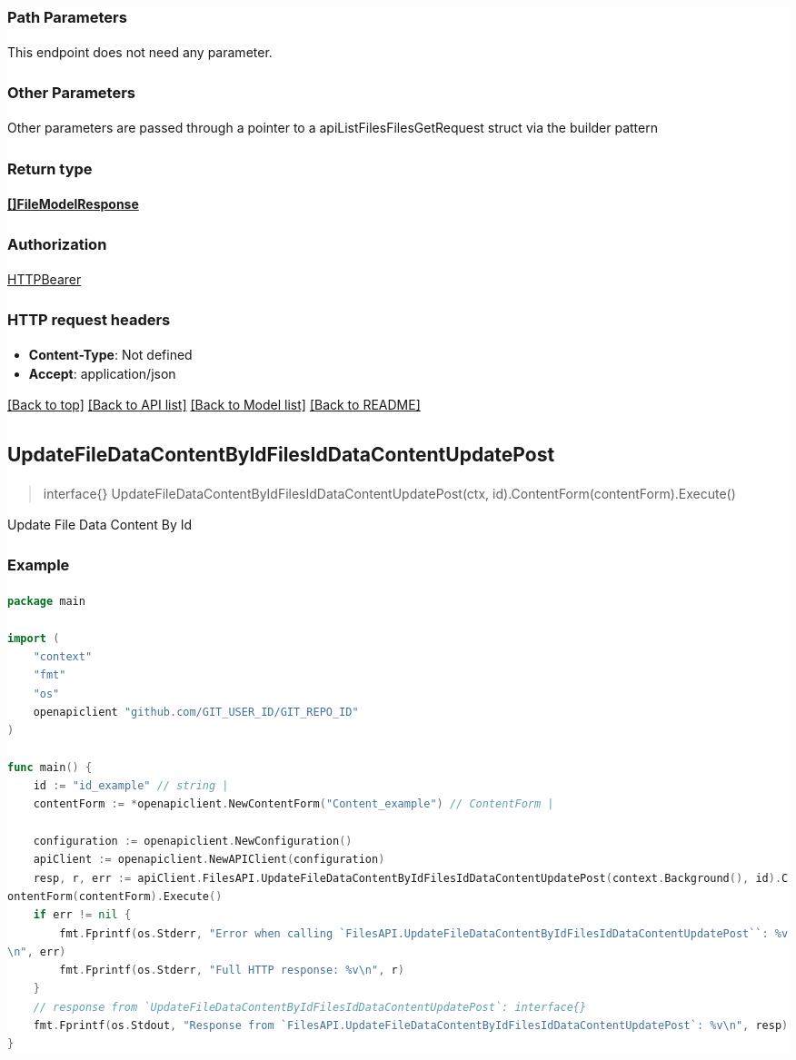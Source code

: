 
### Path Parameters

This endpoint does not need any parameter.

### Other Parameters

Other parameters are passed through a pointer to a apiListFilesFilesGetRequest struct via the builder pattern


### Return type

[**[]FileModelResponse**](FileModelResponse.md)

### Authorization

[HTTPBearer](../README.md#HTTPBearer)

### HTTP request headers

- **Content-Type**: Not defined
- **Accept**: application/json

[[Back to top]](#) [[Back to API list]](../README.md#documentation-for-api-endpoints)
[[Back to Model list]](../README.md#documentation-for-models)
[[Back to README]](../README.md)


## UpdateFileDataContentByIdFilesIdDataContentUpdatePost

> interface{} UpdateFileDataContentByIdFilesIdDataContentUpdatePost(ctx, id).ContentForm(contentForm).Execute()

Update File Data Content By Id

### Example

```go
package main

import (
	"context"
	"fmt"
	"os"
	openapiclient "github.com/GIT_USER_ID/GIT_REPO_ID"
)

func main() {
	id := "id_example" // string | 
	contentForm := *openapiclient.NewContentForm("Content_example") // ContentForm | 

	configuration := openapiclient.NewConfiguration()
	apiClient := openapiclient.NewAPIClient(configuration)
	resp, r, err := apiClient.FilesAPI.UpdateFileDataContentByIdFilesIdDataContentUpdatePost(context.Background(), id).ContentForm(contentForm).Execute()
	if err != nil {
		fmt.Fprintf(os.Stderr, "Error when calling `FilesAPI.UpdateFileDataContentByIdFilesIdDataContentUpdatePost``: %v\n", err)
		fmt.Fprintf(os.Stderr, "Full HTTP response: %v\n", r)
	}
	// response from `UpdateFileDataContentByIdFilesIdDataContentUpdatePost`: interface{}
	fmt.Fprintf(os.Stdout, "Response from `FilesAPI.UpdateFileDataContentByIdFilesIdDataContentUpdatePost`: %v\n", resp)
}
```
